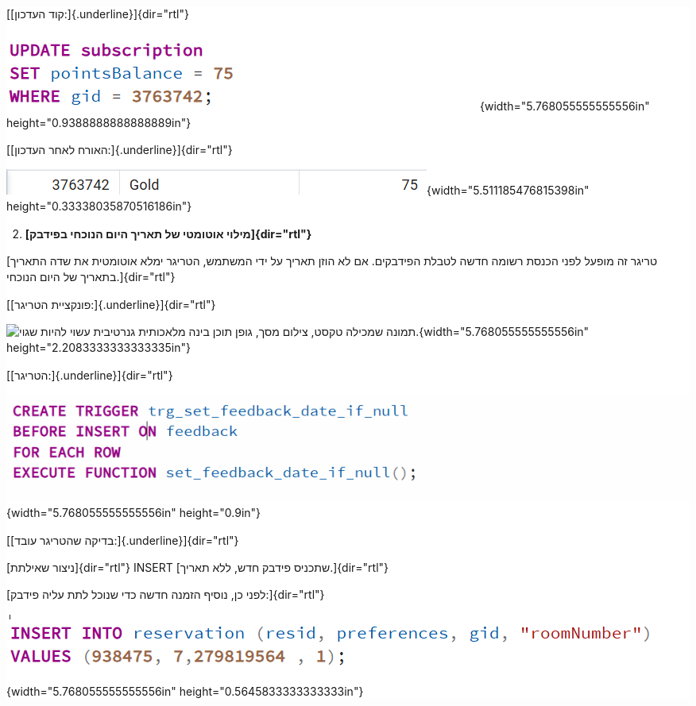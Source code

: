 [[קוד העדכון:]{.underline}]{dir="rtl"}

![](media/image102.png){width="5.768055555555556in"
height="0.9388888888888889in"}

[[האורח לאחר העדכון:]{.underline}]{dir="rtl"}

![](media/image103.png){width="5.511185476815398in"
height="0.33338035870516186in"}

2)  **[מילוי אוטומטי של תאריך היום הנוכחי בפידבק]{dir="rtl"}**

[טריגר זה מופעל לפני הכנסת רשומה חדשה לטבלת הפידבקים. אם לא הוזן תאריך
על ידי המשתמש, הטריגר ימלא אוטומטית את שדה התאריך בתאריך של היום
הנוכחי.]{dir="rtl"}

[[פונקציית הטריגר:]{.underline}]{dir="rtl"}

![תמונה שמכילה טקסט, צילום מסך, גופן תוכן בינה מלאכותית גנרטיבית עשוי
להיות
שגוי.](media/image104.png){width="5.768055555555556in"
height="2.2083333333333335in"}

[[הטריגר:]{.underline}]{dir="rtl"}

![](media/image105.png){width="5.768055555555556in"
height="0.9in"}

[[בדיקה שהטריגר עובד:]{.underline}]{dir="rtl"}

[ניצור שאילתת]{dir="rtl"} INSERT [שתכניס פידבק חדש, ללא
תאריך.]{dir="rtl"}

[לפני כן, נוסיף הזמנה חדשה כדי שנוכל לתת עליה פידבק:]{dir="rtl"}

![](media/image106.png){width="5.768055555555556in"
height="0.5645833333333333in"}
